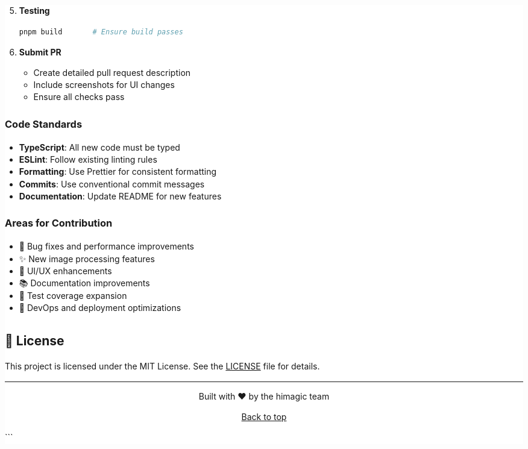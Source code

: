 5. **Testing**

   ```bash
   pnpm build       # Ensure build passes
   ```

6. **Submit PR**
   - Create detailed pull request description
   - Include screenshots for UI changes
   - Ensure all checks pass

### Code Standards

- **TypeScript**: All new code must be typed
- **ESLint**: Follow existing linting rules
- **Formatting**: Use Prettier for consistent formatting
- **Commits**: Use conventional commit messages
- **Documentation**: Update README for new features

### Areas for Contribution

- 🐛 Bug fixes and performance improvements
- ✨ New image processing features
- 🎨 UI/UX enhancements
- 📚 Documentation improvements
- 🧪 Test coverage expansion
- 🔧 DevOps and deployment optimizations

## 📄 License

This project is licensed under the MIT License. See the [LICENSE](LICENSE) file for details.

---

<div align="center">
  <p>Built with ❤️ by the himagic team</p>
  <p>
    <a href="#-table-of-contents">Back to top</a>
  </p>
</div>
```
